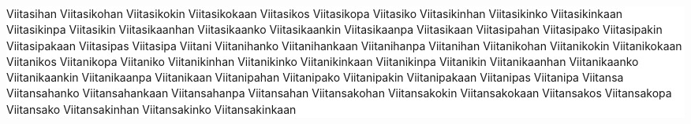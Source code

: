 Viitasihan
Viitasikohan
Viitasikokin
Viitasikokaan
Viitasikos
Viitasikopa
Viitasiko
Viitasikinhan
Viitasikinko
Viitasikinkaan
Viitasikinpa
Viitasikin
Viitasikaanhan
Viitasikaanko
Viitasikaankin
Viitasikaanpa
Viitasikaan
Viitasipahan
Viitasipako
Viitasipakin
Viitasipakaan
Viitasipas
Viitasipa
Viitani
Viitanihanko
Viitanihankaan
Viitanihanpa
Viitanihan
Viitanikohan
Viitanikokin
Viitanikokaan
Viitanikos
Viitanikopa
Viitaniko
Viitanikinhan
Viitanikinko
Viitanikinkaan
Viitanikinpa
Viitanikin
Viitanikaanhan
Viitanikaanko
Viitanikaankin
Viitanikaanpa
Viitanikaan
Viitanipahan
Viitanipako
Viitanipakin
Viitanipakaan
Viitanipas
Viitanipa
Viitansa
Viitansahanko
Viitansahankaan
Viitansahanpa
Viitansahan
Viitansakohan
Viitansakokin
Viitansakokaan
Viitansakos
Viitansakopa
Viitansako
Viitansakinhan
Viitansakinko
Viitansakinkaan